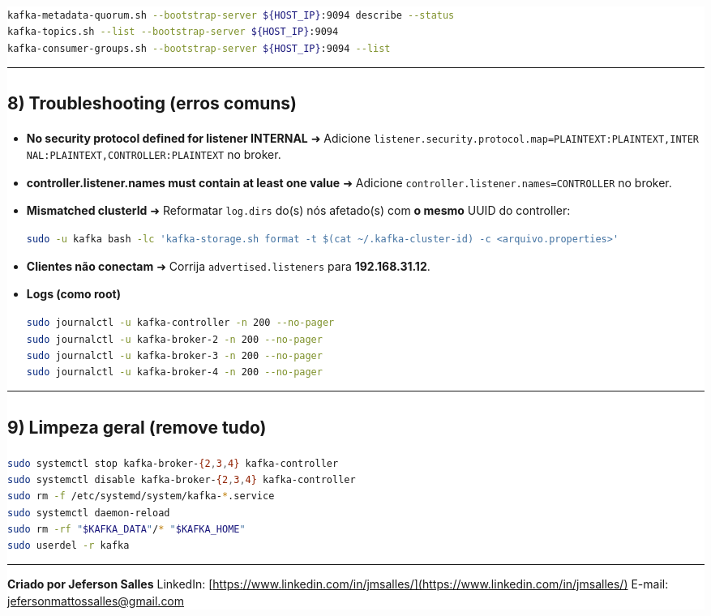 ```bash
kafka-metadata-quorum.sh --bootstrap-server ${HOST_IP}:9094 describe --status
kafka-topics.sh --list --bootstrap-server ${HOST_IP}:9094
kafka-consumer-groups.sh --bootstrap-server ${HOST_IP}:9094 --list
```

---

## 8) Troubleshooting (erros comuns)

* **No security protocol defined for listener INTERNAL**
  ➜ Adicione `listener.security.protocol.map=PLAINTEXT:PLAINTEXT,INTERNAL:PLAINTEXT,CONTROLLER:PLAINTEXT` no broker.

* **controller.listener.names must contain at least one value**
  ➜ Adicione `controller.listener.names=CONTROLLER` no broker.

* **Mismatched clusterId**
  ➜ Reformatar `log.dirs` do(s) nós afetado(s) com **o mesmo** UUID do controller:

  ```bash
  sudo -u kafka bash -lc 'kafka-storage.sh format -t $(cat ~/.kafka-cluster-id) -c <arquivo.properties>'
  ```

* **Clientes não conectam**
  ➜ Corrija `advertised.listeners` para **192.168.31.12**.

* **Logs (como root)**

  ```bash
  sudo journalctl -u kafka-controller -n 200 --no-pager
  sudo journalctl -u kafka-broker-2 -n 200 --no-pager
  sudo journalctl -u kafka-broker-3 -n 200 --no-pager
  sudo journalctl -u kafka-broker-4 -n 200 --no-pager
  ```

---

## 9) Limpeza geral (remove tudo)

```bash
sudo systemctl stop kafka-broker-{2,3,4} kafka-controller
sudo systemctl disable kafka-broker-{2,3,4} kafka-controller
sudo rm -f /etc/systemd/system/kafka-*.service
sudo systemctl daemon-reload
sudo rm -rf "$KAFKA_DATA"/* "$KAFKA_HOME"
sudo userdel -r kafka
```

---

**Criado por Jeferson Salles**
LinkedIn: [https://www.linkedin.com/in/jmsalles/](https://www.linkedin.com/in/jmsalles/)
E-mail: [jefersonmattossalles@gmail.com](mailto:jefersonmattossalles@gmail.com)
